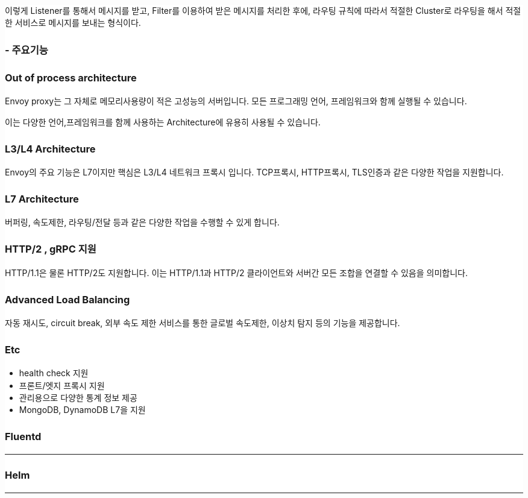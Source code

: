

이렇게 Listener를 통해서 메시지를 받고, Filter를 이용하여 받은 메시지를 처리한 후에, 라우팅 규칙에 따라서 적절한 Cluster로 라우팅을 해서 적절한 서비스로 메시지를 보내는 형식이다. 



### - 주요기능



### Out of process architecture

Envoy proxy는 그 자체로 메모리사용량이 적은 고성능의 서버입니다.
모든 프로그래밍 언어, 프레임워크와 함께 실행될 수 있습니다.

이는 다양한 언어,프레임워크를 함께 사용하는 Architecture에 유용히 사용될 수 있습니다.

### L3/L4 Architecture

Envoy의 주요 기능은 L7이지만 핵심은 L3/L4 네트워크 프록시 입니다.
TCP프록시, HTTP프록시, TLS인증과 같은 다양한 작업을 지원합니다.

### L7 Architecture

버퍼링, 속도제한, 라우팅/전달 등과 같은 다양한 작업을 수행할 수 있게 합니다.

### HTTP/2 , gRPC 지원

HTTP/1.1은 물론 HTTP/2도 지원합니다.
이는 HTTP/1.1과 HTTP/2 클라이언트와 서버간 모든 조합을 연결할 수 있음을 의미합니다.

### Advanced Load Balancing

자동 재시도, circuit break, 외부 속도 제한 서비스를 통한 글로벌 속도제한, 이상치 탐지 등의 기능을 제공합니다.



### Etc

- health check 지원
- 프론트/엣지 프록시 지원
- 관리용으로 다양한 통계 정보 제공
- MongoDB, DynamoDB L7을 지원







### Fluentd

---



### Helm

---
